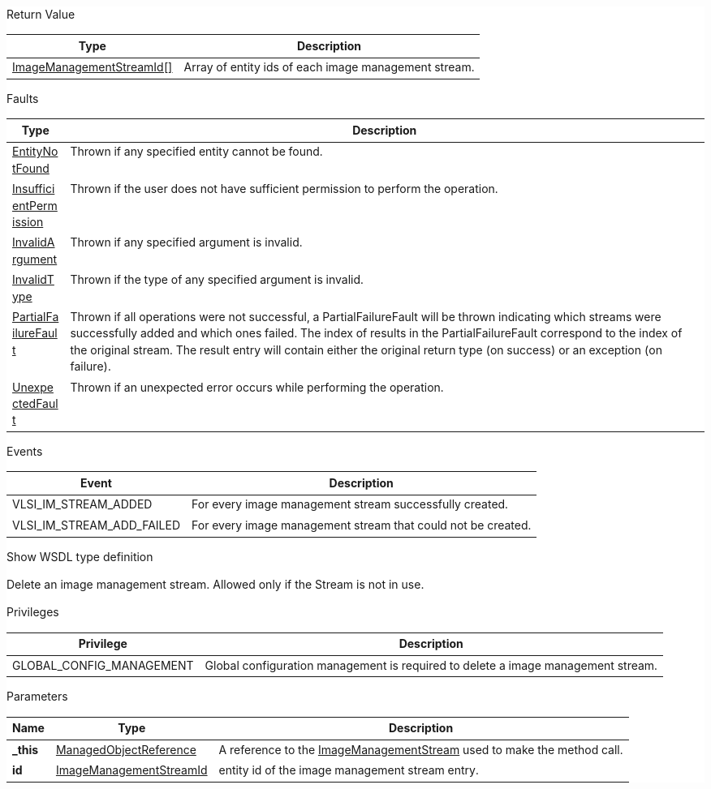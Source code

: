 


Return Value

Type |  Description
---|---
[ImageManagementStreamId[]](vdi.entity.ImageManagementStreamId.md)| Array of entity ids of each image management stream.



Faults

Type |  Description
---|---
[EntityNotFound](vdi.fault.EntityNotFound.md)| Thrown if any specified entity cannot be found.
[InsufficientPermission](vdi.fault.InsufficientPermission.md)| Thrown if the user does not have sufficient permission to perform the operation.
[InvalidArgument](vdi.fault.InvalidArgument.md)| Thrown if any specified argument is invalid.
[InvalidType](vdi.fault.InvalidType.md)| Thrown if the type of any specified argument is invalid.
[PartialFailureFault](vdi.fault.PartialFailureFault.md)| Thrown if all operations were not successful, a PartialFailureFault will be thrown indicating which streams were successfully added and which ones failed. The index of results in the PartialFailureFault correspond to the index of the original stream. The result entry will contain either the original return type (on success) or an exception (on failure).
[UnexpectedFault](vdi.fault.UnexpectedFault.md)| Thrown if an unexpected error occurs while performing the operation.



Events

Event |  Description
---|---
VLSI_IM_STREAM_ADDED|  For every image management stream successfully created.
VLSI_IM_STREAM_ADD_FAILED|  For every image management stream that could not be created.

Show WSDL type definition







Delete an image management stream. Allowed only if the Stream is not in use.

Privileges

Privilege |  Description
---|---
GLOBAL_CONFIG_MANAGEMENT|  Global configuration management is required to delete a image management stream.



Parameters

Name| Type| Description
---|---|---
**_this**| [ManagedObjectReference](vmodl.ManagedObjectReference.md)|  A reference to the [ImageManagementStream](vdi.utils.imagemanagement.ImageManagementStream.md) used to make the method call.
**id**| [ImageManagementStreamId](vdi.entity.ImageManagementStreamId.md)|  entity id of the image management stream entry.


[^147]: This parameter is an update map based on [ImageManagementStreamInfo](vdi.utils.imagemanagement.ImageManagementStream.ImageManagementStreamInfo.md "ImageManagementStreamInfo").